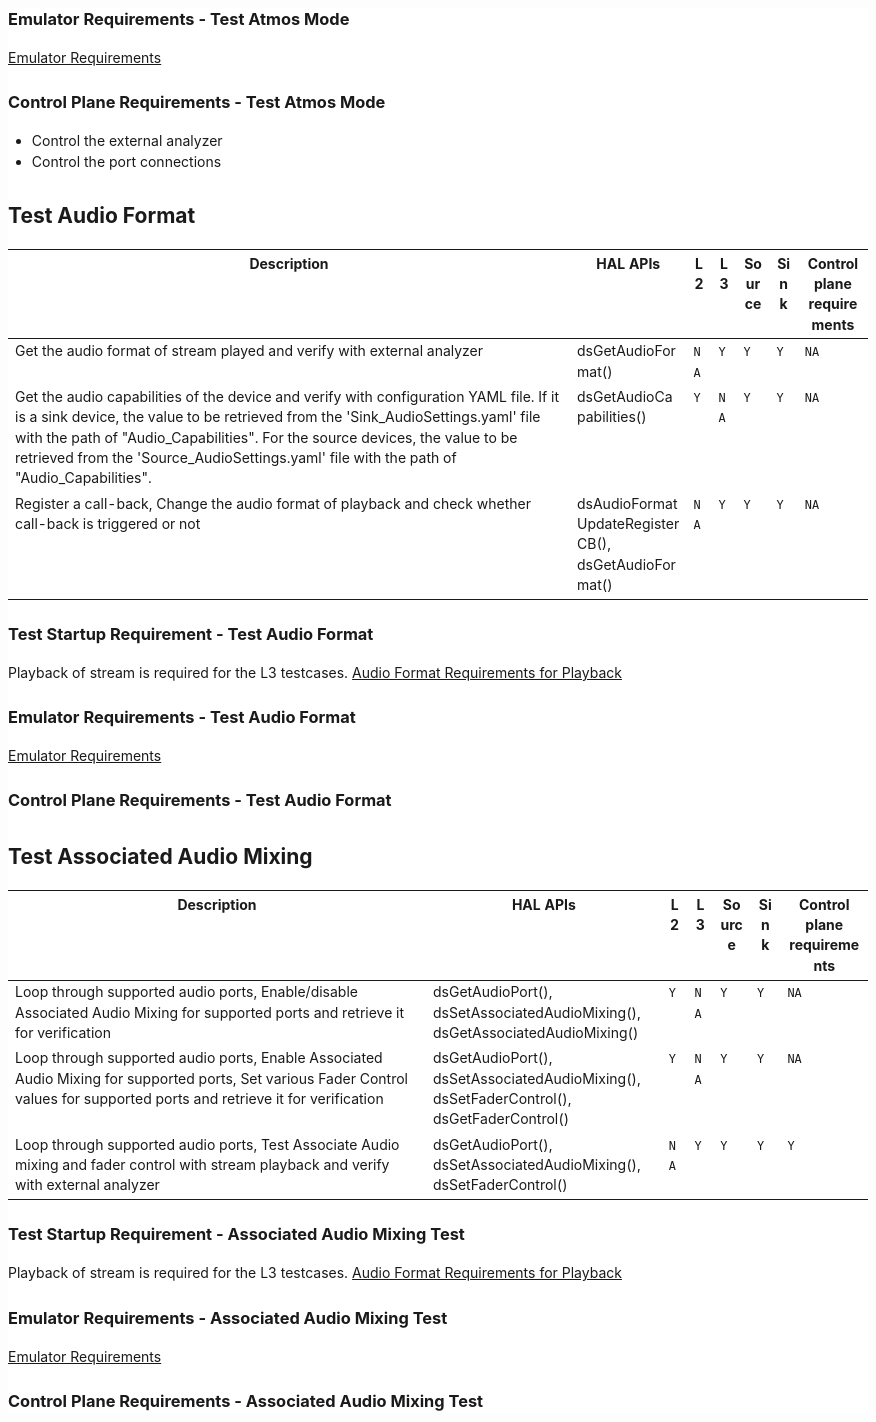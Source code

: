 ### Emulator Requirements - Test Atmos Mode

[Emulator Requirements](#emulator-requirements)

### Control Plane Requirements - Test Atmos Mode

- Control the external analyzer
- Control the port connections

## Test Audio Format

|Description|HAL APIs|L2|L3|Source|Sink|Control plane requirements|
|-----------|--------|--|--|------|----|--------------------------|
|Get the audio format of stream played and verify with external analyzer|dsGetAudioFormat()|`NA`|`Y`|`Y`|`Y`|`NA`|
|Get the audio capabilities of the device and verify with configuration YAML file. If it is a sink device, the value to be retrieved from the 'Sink_AudioSettings.yaml' file with the path of "Audio_Capabilities". For the source devices, the value to be retrieved from the 'Source_AudioSettings.yaml' file with the path of "Audio_Capabilities".|dsGetAudioCapabilities()|`Y`|`NA`|`Y`|`Y`|`NA`|
|Register a call-back, Change the audio format of playback and check whether call-back is triggered or not|dsAudioFormatUpdateRegisterCB(), dsGetAudioFormat()|`NA`|`Y`|`Y`|`Y`|`NA`|

### Test Startup Requirement - Test Audio Format

Playback of stream is required for the L3 testcases. [Audio Format Requirements for Playback](#audio-format-requirements-for-playback)

### Emulator Requirements - Test Audio Format

[Emulator Requirements](#emulator-requirements)

### Control Plane Requirements - Test Audio Format

## Test Associated Audio Mixing

|Description|HAL APIs|L2|L3|Source|Sink|Control plane requirements|
|-----------|--------|--|--|------|----|--------------------------|
|Loop through supported audio ports, Enable/disable Associated Audio Mixing for supported ports and retrieve it for verification|dsGetAudioPort(), dsSetAssociatedAudioMixing(), dsGetAssociatedAudioMixing()|`Y`|`NA`|`Y`|`Y`|`NA`|
|Loop through supported audio ports, Enable Associated Audio Mixing for supported ports, Set various Fader Control values for supported ports and retrieve it for verification|dsGetAudioPort(), dsSetAssociatedAudioMixing(), dsSetFaderControl(), dsGetFaderControl()|`Y`|`NA`|`Y`|`Y`|`NA`|
|Loop through supported audio ports, Test Associate Audio mixing and fader control with stream playback and verify with external analyzer|dsGetAudioPort(), dsSetAssociatedAudioMixing(), dsSetFaderControl()|`NA`|`Y`|`Y`|`Y`|`Y`|

### Test Startup Requirement - Associated Audio Mixing Test

Playback of stream is required for the L3 testcases. [Audio Format Requirements for Playback](#audio-format-requirements-for-playback)

### Emulator Requirements - Associated Audio Mixing Test

[Emulator Requirements](#emulator-requirements)

### Control Plane Requirements - Associated Audio Mixing Test
